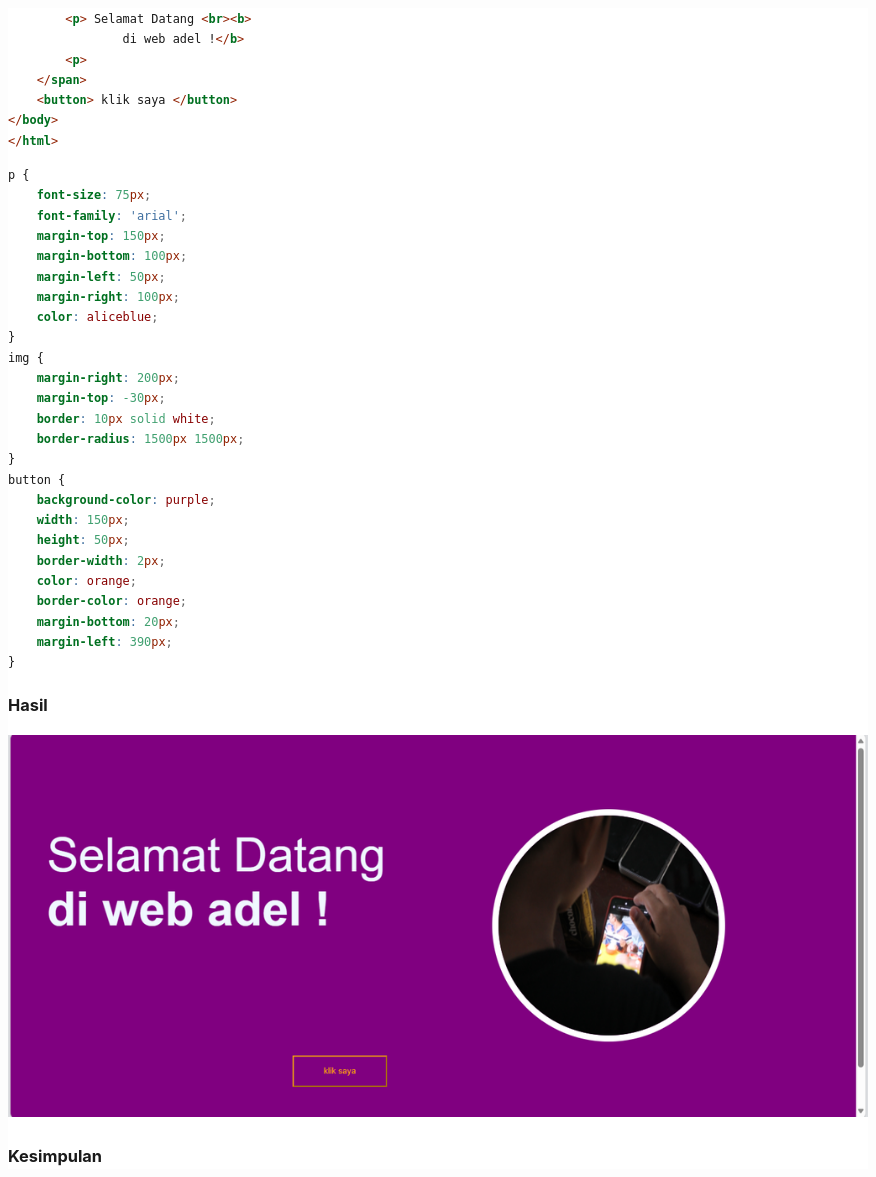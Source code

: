 ```html
        <p> Selamat Datang <br><b>
                di web adel !</b>
        <p>
    </span>
    <button> klik saya </button>
</body>
</html>
```

```css
p {
    font-size: 75px; 
    font-family: 'arial';
    margin-top: 150px;
    margin-bottom: 100px;
    margin-left: 50px;
    margin-right: 100px;  
    color: aliceblue;
}
img {
    margin-right: 200px;
    margin-top: -30px;  
    border: 10px solid white;
    border-radius: 1500px 1500px;
}
button {
    background-color: purple;
    width: 150px;   
    height: 50px;
    border-width: 2px;
    color: orange;
    border-color: orange;
    margin-bottom: 20px;
    margin-left: 390px;  
}
```
### Hasil
![latihan1](ASSET/latihan1.png)
### Kesimpulan  
